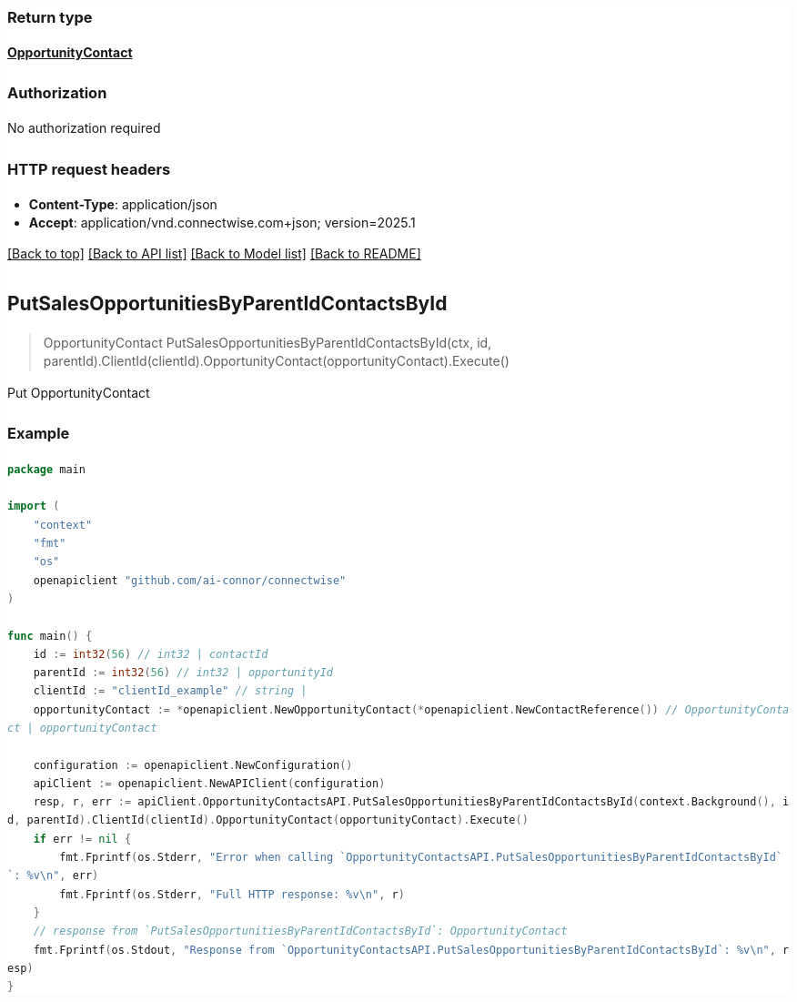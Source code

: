 ### Return type

[**OpportunityContact**](OpportunityContact.md)

### Authorization

No authorization required

### HTTP request headers

- **Content-Type**: application/json
- **Accept**: application/vnd.connectwise.com+json; version=2025.1

[[Back to top]](#) [[Back to API list]](../README.md#documentation-for-api-endpoints)
[[Back to Model list]](../README.md#documentation-for-models)
[[Back to README]](../README.md)


## PutSalesOpportunitiesByParentIdContactsById

> OpportunityContact PutSalesOpportunitiesByParentIdContactsById(ctx, id, parentId).ClientId(clientId).OpportunityContact(opportunityContact).Execute()

Put OpportunityContact

### Example

```go
package main

import (
	"context"
	"fmt"
	"os"
	openapiclient "github.com/ai-connor/connectwise"
)

func main() {
	id := int32(56) // int32 | contactId
	parentId := int32(56) // int32 | opportunityId
	clientId := "clientId_example" // string | 
	opportunityContact := *openapiclient.NewOpportunityContact(*openapiclient.NewContactReference()) // OpportunityContact | opportunityContact

	configuration := openapiclient.NewConfiguration()
	apiClient := openapiclient.NewAPIClient(configuration)
	resp, r, err := apiClient.OpportunityContactsAPI.PutSalesOpportunitiesByParentIdContactsById(context.Background(), id, parentId).ClientId(clientId).OpportunityContact(opportunityContact).Execute()
	if err != nil {
		fmt.Fprintf(os.Stderr, "Error when calling `OpportunityContactsAPI.PutSalesOpportunitiesByParentIdContactsById``: %v\n", err)
		fmt.Fprintf(os.Stderr, "Full HTTP response: %v\n", r)
	}
	// response from `PutSalesOpportunitiesByParentIdContactsById`: OpportunityContact
	fmt.Fprintf(os.Stdout, "Response from `OpportunityContactsAPI.PutSalesOpportunitiesByParentIdContactsById`: %v\n", resp)
}
```
